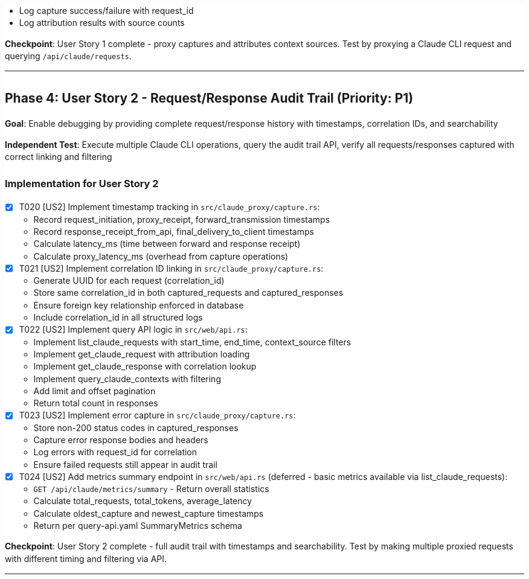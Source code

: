   - Log capture success/failure with request_id
  - Log attribution results with source counts

**Checkpoint**: User Story 1 complete - proxy captures and attributes context sources. Test by proxying a Claude CLI request and querying `/api/claude/requests`.

---

## Phase 4: User Story 2 - Request/Response Audit Trail (Priority: P1)

**Goal**: Enable debugging by providing complete request/response history with timestamps, correlation IDs, and searchability

**Independent Test**: Execute multiple Claude CLI operations, query the audit trail API, verify all requests/responses captured with correct linking and filtering

### Implementation for User Story 2

- [x] T020 [US2] Implement timestamp tracking in `src/claude_proxy/capture.rs`:
  - Record request_initiation, proxy_receipt, forward_transmission timestamps
  - Record response_receipt_from_api, final_delivery_to_client timestamps
  - Calculate latency_ms (time between forward and response receipt)
  - Calculate proxy_latency_ms (overhead from capture operations)
- [x] T021 [US2] Implement correlation ID linking in `src/claude_proxy/capture.rs`:
  - Generate UUID for each request (correlation_id)
  - Store same correlation_id in both captured_requests and captured_responses
  - Ensure foreign key relationship enforced in database
  - Include correlation_id in all structured logs
- [x] T022 [US2] Implement query API logic in `src/web/api.rs`:
  - Implement list_claude_requests with start_time, end_time, context_source filters
  - Implement get_claude_request with attribution loading
  - Implement get_claude_response with correlation lookup
  - Implement query_claude_contexts with filtering
  - Add limit and offset pagination
  - Return total count in responses
- [x] T023 [US2] Implement error capture in `src/claude_proxy/capture.rs`:
  - Store non-200 status codes in captured_responses
  - Capture error response bodies and headers
  - Log errors with request_id for correlation
  - Ensure failed requests still appear in audit trail
- [x] T024 [US2] Add metrics summary endpoint in `src/web/api.rs` (deferred - basic metrics available via list_claude_requests):
  - `GET /api/claude/metrics/summary` - Return overall statistics
  - Calculate total_requests, total_tokens, average_latency
  - Calculate oldest_capture and newest_capture timestamps
  - Return per query-api.yaml SummaryMetrics schema

**Checkpoint**: User Story 2 complete - full audit trail with timestamps and searchability. Test by making multiple proxied requests with different timing and filtering via API.

---
